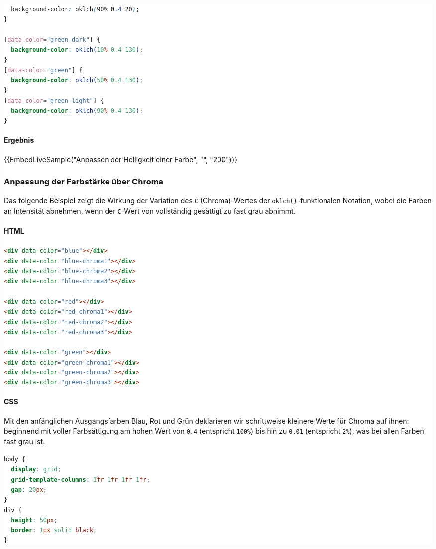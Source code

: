 ```css
  background-color: oklch(90% 0.4 20);
}

[data-color="green-dark"] {
  background-color: oklch(10% 0.4 130);
}
[data-color="green"] {
  background-color: oklch(50% 0.4 130);
}
[data-color="green-light"] {
  background-color: oklch(90% 0.4 130);
}
```

#### Ergebnis

{{EmbedLiveSample("Anpassen der Helligkeit einer Farbe", "", "200")}}

### Anpassung der Farbstärke über Chroma

Das folgende Beispiel zeigt die Wirkung der Variation des `C` (Chroma)-Wertes der `oklch()`-funktionalen Notation, wobei die Farben an Intensität abnehmen, wenn der `C`-Wert von vollständig gesättigt zu fast grau abnimmt.

#### HTML

```html
<div data-color="blue"></div>
<div data-color="blue-chroma1"></div>
<div data-color="blue-chroma2"></div>
<div data-color="blue-chroma3"></div>

<div data-color="red"></div>
<div data-color="red-chroma1"></div>
<div data-color="red-chroma2"></div>
<div data-color="red-chroma3"></div>

<div data-color="green"></div>
<div data-color="green-chroma1"></div>
<div data-color="green-chroma2"></div>
<div data-color="green-chroma3"></div>
```

#### CSS

Mit den anfänglichen Ausgangsfarben Blau, Rot und Grün deklarieren wir schrittweise kleinere Werte für Chroma auf ihnen: beginnend mit voller Farbsättigung am hohen Wert von `0.4` (entspricht `100%`) bis hin zu `0.01` (entspricht `2%`), was bei allen Farben fast grau ist.

```css hidden
body {
  display: grid;
  grid-template-columns: 1fr 1fr 1fr 1fr;
  gap: 20px;
}
div {
  height: 50px;
  border: 1px solid black;
}
```

